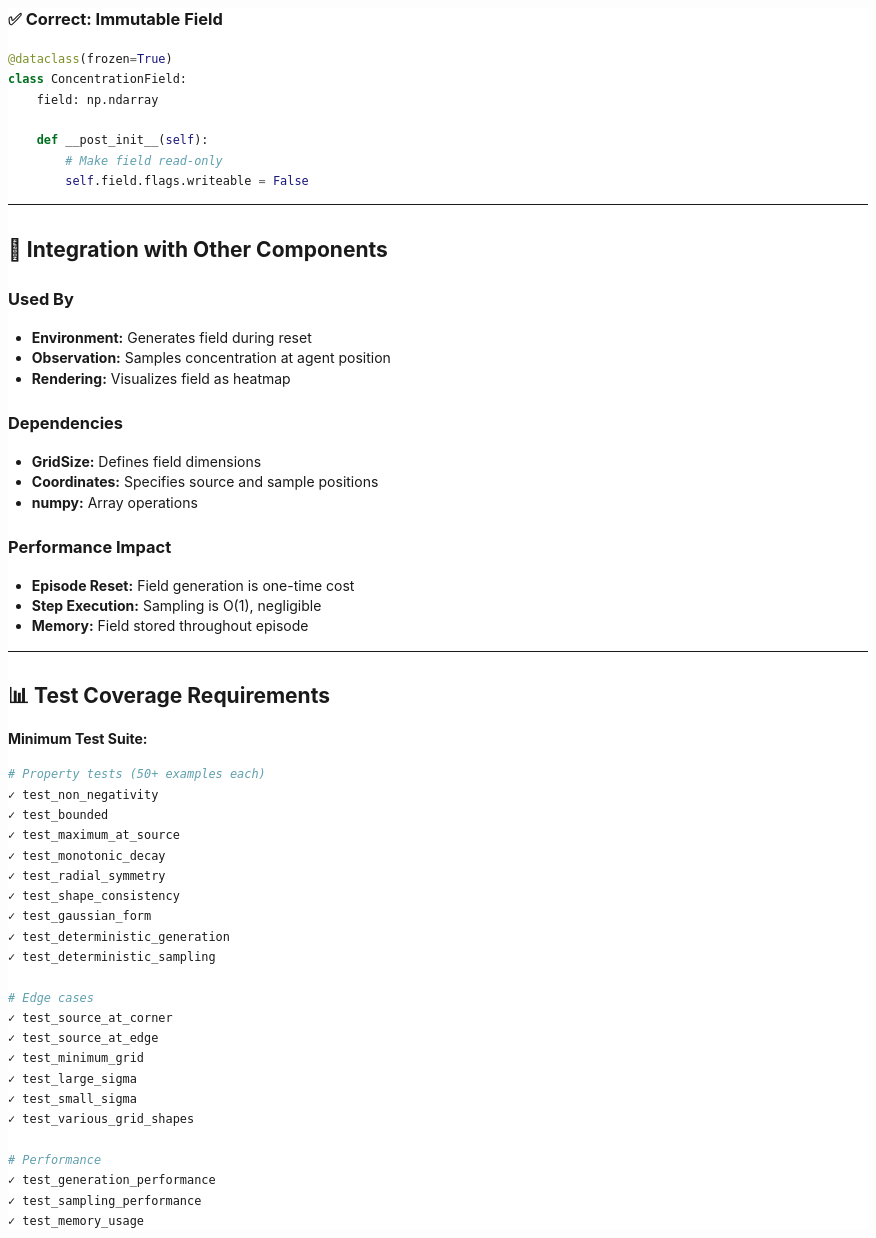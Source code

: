 ### ✅ Correct: Immutable Field

```python
@dataclass(frozen=True)
class ConcentrationField:
    field: np.ndarray
    
    def __post_init__(self):
        # Make field read-only
        self.field.flags.writeable = False
```

---

## 🔗 Integration with Other Components

### Used By

- **Environment:** Generates field during reset
- **Observation:** Samples concentration at agent position
- **Rendering:** Visualizes field as heatmap

### Dependencies

- **GridSize:** Defines field dimensions
- **Coordinates:** Specifies source and sample positions
- **numpy:** Array operations

### Performance Impact

- **Episode Reset:** Field generation is one-time cost
- **Step Execution:** Sampling is O(1), negligible
- **Memory:** Field stored throughout episode

---

## 📊 Test Coverage Requirements

**Minimum Test Suite:**

```python
# Property tests (50+ examples each)
✓ test_non_negativity
✓ test_bounded
✓ test_maximum_at_source
✓ test_monotonic_decay
✓ test_radial_symmetry
✓ test_shape_consistency
✓ test_gaussian_form
✓ test_deterministic_generation
✓ test_deterministic_sampling

# Edge cases
✓ test_source_at_corner
✓ test_source_at_edge
✓ test_minimum_grid
✓ test_large_sigma
✓ test_small_sigma
✓ test_various_grid_shapes

# Performance
✓ test_generation_performance
✓ test_sampling_performance
✓ test_memory_usage

```